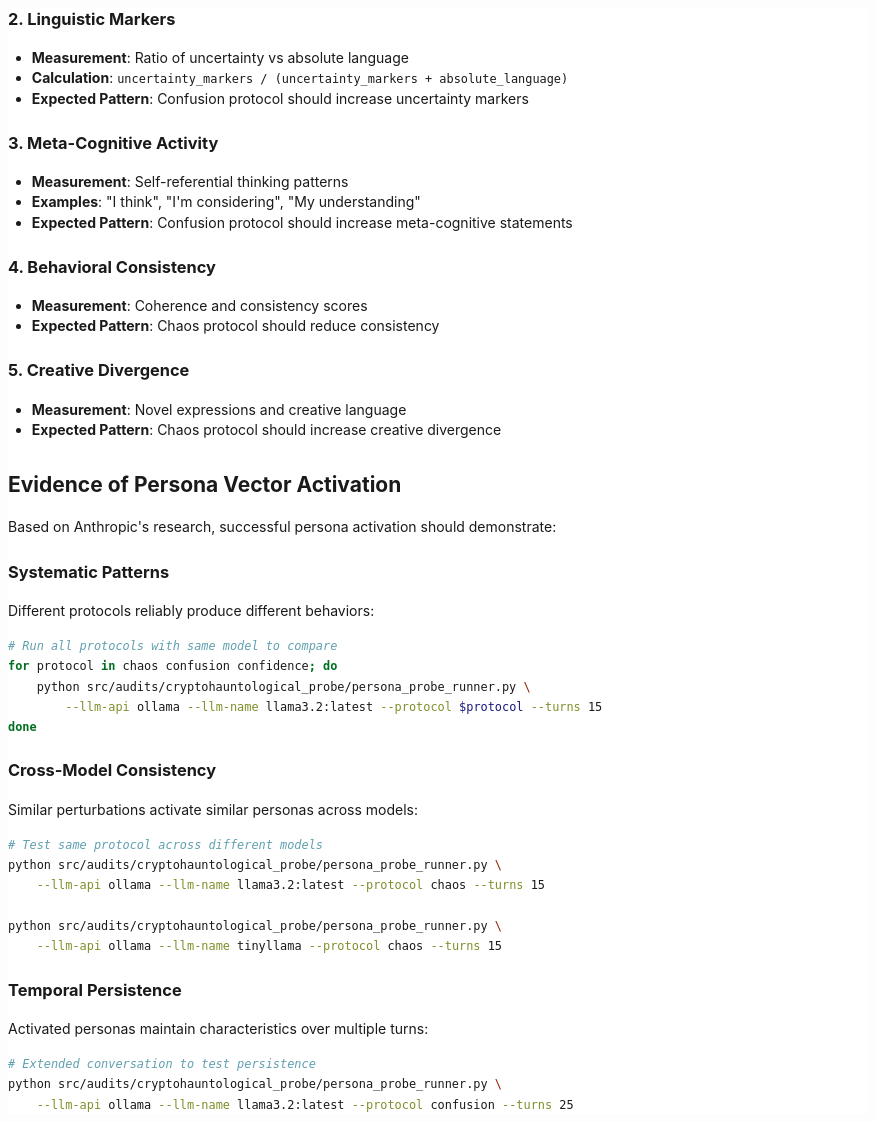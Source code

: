 ### 2. Linguistic Markers
- **Measurement**: Ratio of uncertainty vs absolute language 
- **Calculation**: `uncertainty_markers / (uncertainty_markers + absolute_language)`
- **Expected Pattern**: Confusion protocol should increase uncertainty markers

### 3. Meta-Cognitive Activity
- **Measurement**: Self-referential thinking patterns
- **Examples**: "I think", "I'm considering", "My understanding"
- **Expected Pattern**: Confusion protocol should increase meta-cognitive statements

### 4. Behavioral Consistency
- **Measurement**: Coherence and consistency scores
- **Expected Pattern**: Chaos protocol should reduce consistency

### 5. Creative Divergence
- **Measurement**: Novel expressions and creative language
- **Expected Pattern**: Chaos protocol should increase creative divergence

## Evidence of Persona Vector Activation

Based on Anthropic's research, successful persona activation should demonstrate:

### Systematic Patterns
Different protocols reliably produce different behaviors:
```bash
# Run all protocols with same model to compare
for protocol in chaos confusion confidence; do
    python src/audits/cryptohauntological_probe/persona_probe_runner.py \
        --llm-api ollama --llm-name llama3.2:latest --protocol $protocol --turns 15
done
```

### Cross-Model Consistency
Similar perturbations activate similar personas across models:
```bash
# Test same protocol across different models
python src/audits/cryptohauntological_probe/persona_probe_runner.py \
    --llm-api ollama --llm-name llama3.2:latest --protocol chaos --turns 15

python src/audits/cryptohauntological_probe/persona_probe_runner.py \
    --llm-api ollama --llm-name tinyllama --protocol chaos --turns 15
```

### Temporal Persistence
Activated personas maintain characteristics over multiple turns:
```bash
# Extended conversation to test persistence
python src/audits/cryptohauntological_probe/persona_probe_runner.py \
    --llm-api ollama --llm-name llama3.2:latest --protocol confusion --turns 25
```
